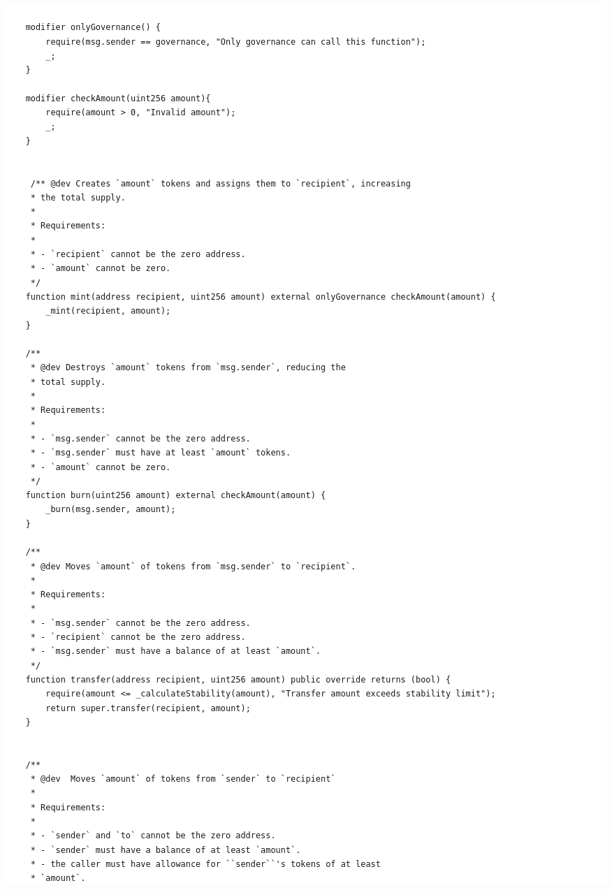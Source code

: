 ```solidity

    modifier onlyGovernance() {
        require(msg.sender == governance, "Only governance can call this function");
        _;
    }

    modifier checkAmount(uint256 amount){
        require(amount > 0, "Invalid amount");
        _;
    }


     /** @dev Creates `amount` tokens and assigns them to `recipient`, increasing
     * the total supply.
     *
     * Requirements:
     *
     * - `recipient` cannot be the zero address.
     * - `amount` cannot be zero.
     */
    function mint(address recipient, uint256 amount) external onlyGovernance checkAmount(amount) {    
        _mint(recipient, amount);
    }

    /**
     * @dev Destroys `amount` tokens from `msg.sender`, reducing the
     * total supply.
     *
     * Requirements:
     *
     * - `msg.sender` cannot be the zero address.
     * - `msg.sender` must have at least `amount` tokens.
     * - `amount` cannot be zero.
     */
    function burn(uint256 amount) external checkAmount(amount) {
        _burn(msg.sender, amount);
    }

    /**
     * @dev Moves `amount` of tokens from `msg.sender` to `recipient`.
     *
     * Requirements:
     *
     * - `msg.sender` cannot be the zero address.
     * - `recipient` cannot be the zero address.
     * - `msg.sender` must have a balance of at least `amount`.
     */
    function transfer(address recipient, uint256 amount) public override returns (bool) {
        require(amount <= _calculateStability(amount), "Transfer amount exceeds stability limit");
        return super.transfer(recipient, amount);
    }


    /**
     * @dev  Moves `amount` of tokens from `sender` to `recipient`
     *
     * Requirements:
     *
     * - `sender` and `to` cannot be the zero address.
     * - `sender` must have a balance of at least `amount`.
     * - the caller must have allowance for ``sender``'s tokens of at least
     * `amount`.
```